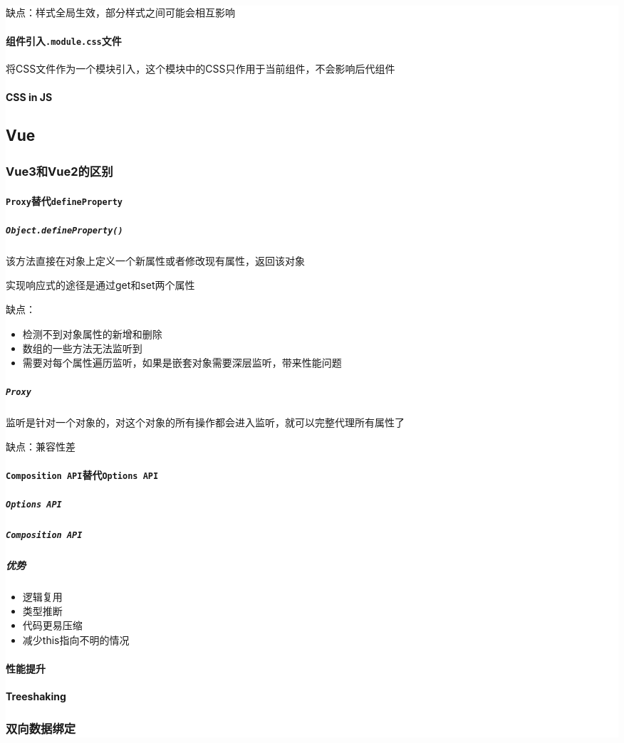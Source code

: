 缺点：样式全局生效，部分样式之间可能会相互影响

#### 组件引入`.module.css`文件

将CSS文件作为一个模块引入，这个模块中的CSS只作用于当前组件，不会影响后代组件

#### CSS in JS





## Vue

### Vue3和Vue2的区别

#### `Proxy`替代`defineProperty`

##### `Object.defineProperty()`

该方法直接在对象上定义一个新属性或者修改现有属性，返回该对象

实现响应式的途径是通过get和set两个属性

缺点：

- 检测不到对象属性的新增和删除
- 数组的一些方法无法监听到
- 需要对每个属性遍历监听，如果是嵌套对象需要深层监听，带来性能问题

##### `Proxy`

监听是针对一个对象的，对这个对象的所有操作都会进入监听，就可以完整代理所有属性了

缺点：兼容性差

#### `Composition API`替代`Options API`

##### `Options API`



##### `Composition API`



##### 优势

- 逻辑复用
- 类型推断
- 代码更易压缩
- 减少this指向不明的情况

#### 性能提升

#### Treeshaking



### 双向数据绑定
